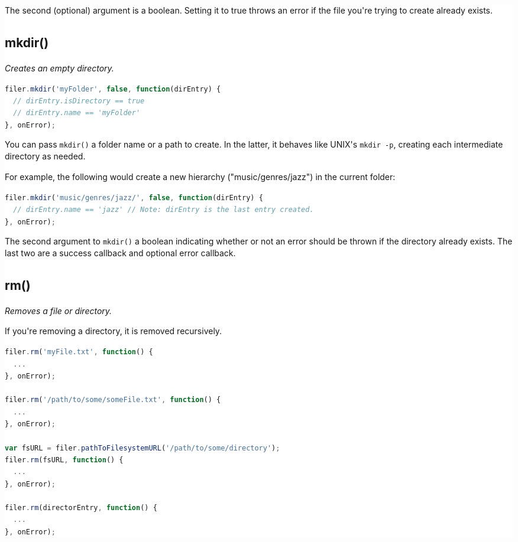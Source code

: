 The second (optional) argument is a boolean. Setting it to true throws an error
if the file you're trying to create already exists.

mkdir()
-----

*Creates an empty directory.*

```javascript
filer.mkdir('myFolder', false, function(dirEntry) {
  // dirEntry.isDirectory == true
  // dirEntry.name == 'myFolder'
}, onError);
```

You can pass `mkdir()` a folder name or a path to create. In the latter,
it behaves like UNIX's `mkdir -p`, creating each intermediate directory as needed.

For example, the following would create a new hierarchy ("music/genres/jazz") in
the current folder:

```javascript
filer.mkdir('music/genres/jazz/', false, function(dirEntry) {
  // dirEntry.name == 'jazz' // Note: dirEntry is the last entry created.
}, onError);
```

The second argument to `mkdir()` a boolean indicating whether or not an error
should be thrown if the directory already exists. The last two are a success
callback and optional error callback.

rm()
-----

*Removes a file or directory.*

If you're removing a directory, it is removed recursively. 

```javascript
filer.rm('myFile.txt', function() {
  ...
}, onError);

filer.rm('/path/to/some/someFile.txt', function() {
  ...
}, onError);

var fsURL = filer.pathToFilesystemURL('/path/to/some/directory');
filer.rm(fsURL, function() {
  ...
}, onError);

filer.rm(directorEntry, function() {
  ...
}, onError);
```
